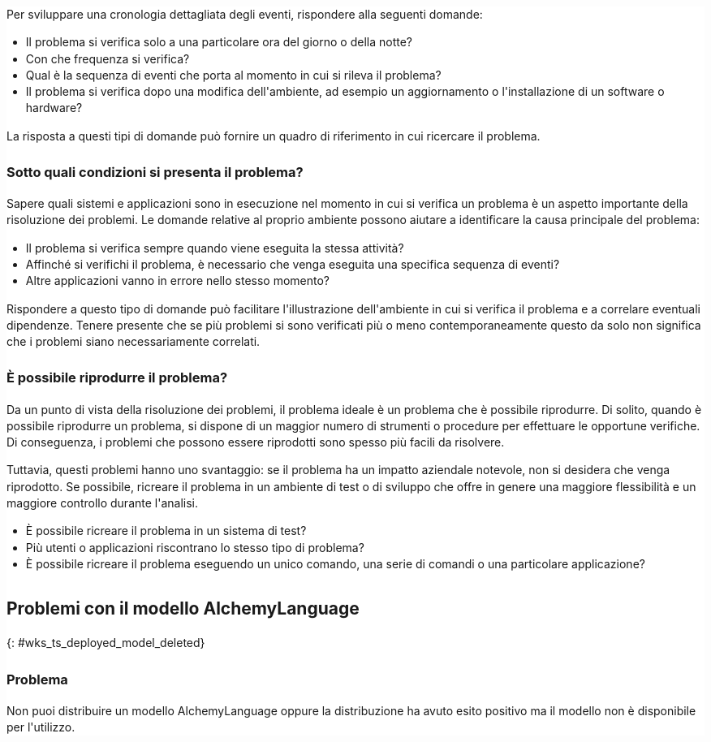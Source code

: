 Per sviluppare una cronologia dettagliata degli eventi, rispondere alla seguenti domande:

- Il problema si verifica solo a una particolare ora del giorno o della notte?
- Con che frequenza si verifica?
- Qual è la sequenza di eventi che porta al momento in cui si rileva
il problema?
- Il problema si verifica dopo una modifica dell'ambiente, ad esempio un aggiornamento o l'installazione di un
software o hardware?

La
risposta a questi tipi di domande può fornire un quadro di riferimento
in cui ricercare il problema.

### Sotto quali condizioni si presenta il problema?

Sapere quali sistemi e applicazioni sono in esecuzione nel momento in cui si verifica un problema è un aspetto importante della risoluzione dei problemi. Le domande relative al proprio ambiente possono aiutare a identificare la causa principale del problema:

- Il problema si verifica sempre quando viene eseguita la stessa attività?
- Affinché si verifichi il problema, è necessario che venga eseguita una
specifica sequenza di eventi?
- Altre applicazioni vanno in errore nello stesso momento?

Rispondere a questo tipo di domande può facilitare l'illustrazione dell'ambiente in cui si verifica il problema e a correlare eventuali dipendenze. Tenere presente che se più problemi si sono verificati più o meno contemporaneamente questo da solo
non significa che i problemi siano necessariamente correlati.

### È possibile riprodurre il problema? 

Da un punto di
vista della risoluzione dei problemi, il problema ideale è un problema che
è possibile riprodurre. Di solito, quando è possibile riprodurre
un problema, si dispone di un maggior numero di strumenti o procedure per effettuare le opportune
verifiche. Di conseguenza, i problemi che possono essere riprodotti sono spesso più facili da risolvere.

Tuttavia, questi problemi hanno uno svantaggio: se il problema ha un impatto aziendale notevole, non si desidera che venga riprodotto. Se possibile, ricreare il problema in un ambiente di test o di sviluppo che offre in genere una maggiore flessibilità e un maggiore controllo durante l'analisi. 

- È possibile ricreare il problema in un sistema di test?
- Più utenti o applicazioni riscontrano lo stesso tipo di problema?
- È possibile ricreare il problema eseguendo un unico comando, una serie di comandi o una particolare applicazione?

## Problemi con il modello AlchemyLanguage
{: #wks_ts_deployed_model_deleted}

### Problema

Non puoi distribuire un modello AlchemyLanguage oppure la distribuzione ha avuto esito positivo ma il modello non è disponibile per l'utilizzo.

